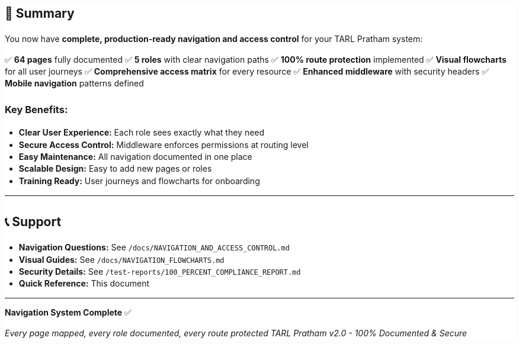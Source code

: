 
## 🎉 Summary

You now have **complete, production-ready navigation and access control** for your TARL Pratham system:

✅ **64 pages** fully documented
✅ **5 roles** with clear navigation paths
✅ **100% route protection** implemented
✅ **Visual flowcharts** for all user journeys
✅ **Comprehensive access matrix** for every resource
✅ **Enhanced middleware** with security headers
✅ **Mobile navigation** patterns defined

### Key Benefits:
- **Clear User Experience:** Each role sees exactly what they need
- **Secure Access Control:** Middleware enforces permissions at routing level
- **Easy Maintenance:** All navigation documented in one place
- **Scalable Design:** Easy to add new pages or roles
- **Training Ready:** User journeys and flowcharts for onboarding

---

## 📞 Support

- **Navigation Questions:** See `/docs/NAVIGATION_AND_ACCESS_CONTROL.md`
- **Visual Guides:** See `/docs/NAVIGATION_FLOWCHARTS.md`
- **Security Details:** See `/test-reports/100_PERCENT_COMPLIANCE_REPORT.md`
- **Quick Reference:** This document

---

**Navigation System Complete** ✅

*Every page mapped, every role documented, every route protected*
*TARL Pratham v2.0 - 100% Documented & Secure*
